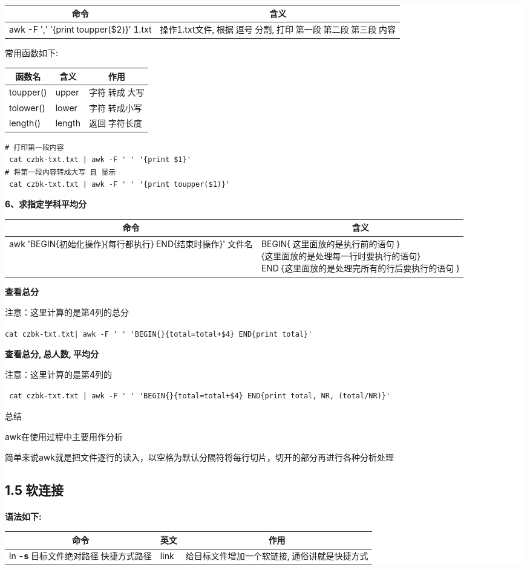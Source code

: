 | 命令                                           | 含义                                                         |
| ---------------------------------------------- | ------------------------------------------------------------ |
| awk   -F  ','    '{print  toupper($2)}'  1.txt | 操作1.txt文件,  根据 逗号 分割, 打印 第一段 第二段 第三段 内容 |

常用函数如下:

| 函数名    | 含义   | 作用           |
| --------- | ------ | -------------- |
| toupper() | upper  | 字符 转成 大写 |
| tolower() | lower  | 字符 转成小写  |
| length()  | length | 返回 字符长度  |

```
# 打印第一段内容
 cat czbk-txt.txt | awk -F ' ' '{print $1}'
# 将第一段内容转成大写 且 显示 
 cat czbk-txt.txt | awk -F ' ' '{print toupper($1)}'
```

**6、求指定学科平均分**

| 命令                                                         | 含义                                                         |
| ------------------------------------------------------------ | ------------------------------------------------------------ |
| awk 'BEGIN{初始化操作}{每行都执行} END{结束时操作}'   文件名 | BEGIN{ 这里面放的是执行前的语句 }<br />{这里面放的是处理每一行时要执行的语句}<br />END {这里面放的是处理完所有的行后要执行的语句 } |

**查看总分**

注意：这里计算的是第4列的总分

```shell
cat czbk-txt.txt| awk -F ' ' 'BEGIN{}{total=total+$4} END{print total}'
```

**查看总分, 总人数, 平均分**

注意：这里计算的是第4列的

```shell
 cat czbk-txt.txt | awk -F ' ' 'BEGIN{}{total=total+$4} END{print total, NR, (total/NR)}'
```

总结

awk在使用过程中主要用作分析

简单来说awk就是把文件逐行的读入，以空格为默认分隔符将每行切片，切开的部分再进行各种分析处理

## 1.5 软连接

**语法如下:**

| 命令                                      | 英文 | 作用                                         |
| ----------------------------------------- | ---- | -------------------------------------------- |
| ln **-s**  目标文件绝对路径  快捷方式路径 | link | 给目标文件增加一个软链接, 通俗讲就是快捷方式 |
